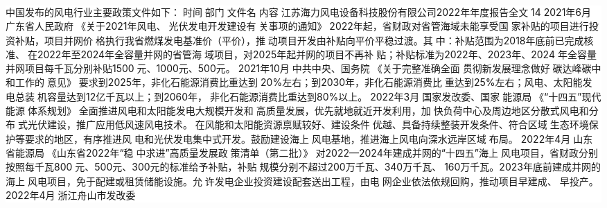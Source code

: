 中国发布的风电行业主要政策文件如下：
时间
部门
文件名
内容
江苏海力风电设备科技股份有限公司2022年年度报告全文
14
2021年6月
广东省人民政府
《关于2021年风电、
光伏发电开发建设有
关事项的通知》
2022年起，省财政对省管海域未能享受国
家补贴的项目进行投资补贴，项目并网价
格执行我省燃煤发电基准价（平价），推
动项目开发由补贴向平价平稳过渡。其
中：补贴范围为2018年底前已完成核准、
在2022年至2024年全容量并网的省管海
域项目，对2025年起并网的项目不再补
贴；补贴标准为2022年、2023年、2024
年全容量并网项目每千瓦分别补贴1500
元、1000元、500元。
2021年10月
中共中央、国务院
《关于完整准确全面
贯彻新发展理念做好
碳达峰碳中和工作的
意见》
要求到2025年，非化石能源消费比重达到
20%左右；到2030年，非化石能源消费比
重达到25%左右；风电、太阳能发电总装
机容量达到12亿千瓦以上；到2060年，
非化石能源消费比重达到80%以上。
2022年3月
国家发改委、国家
能源局
《“十四五”现代能源
体系规划》
全面推进风电和太阳能发电大规模开发和
高质量发展，优先就地就近开发利用，加
快负荷中心及周边地区分散式风电和分布
式光伏建设，推广应用低风速风电技术。
在风能和太阳能资源禀赋较好、建设条件
优越、具备持续整装开发条件、符合区域
生态环境保护等要求的地区，有序推进风
电和光伏发电集中式开发。鼓励建设海上
风电基地，推进海上风电向深水远岸区域
布局。
2022年4月
山东省能源局
《山东省2022年“稳
中求进”高质量发展政
策清单（第二批）》
对2022—2024年建成并网的“十四五”海上
风电项目，省财政分别按照每千瓦800
元、500元、300元的标准给予补贴，补贴
规模分别不超过200万千瓦、340万千瓦、
160万千瓦。2023年底前建成并网的海上
风电项目，免于配建或租赁储能设施。允
许发电企业投资建设配套送出工程，由电
网企业依法依规回购，推动项目早建成、
早投产。
2022年4月
浙江舟山市发改委